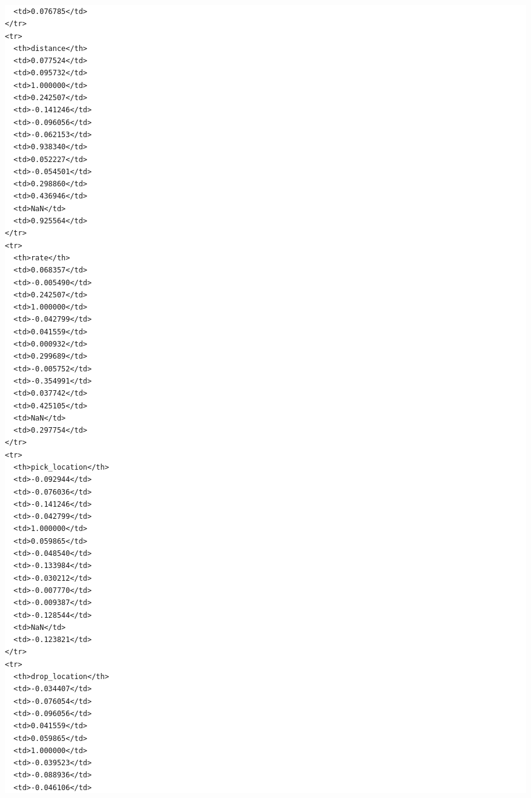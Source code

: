       <td>0.076785</td>
    </tr>
    <tr>
      <th>distance</th>
      <td>0.077524</td>
      <td>0.095732</td>
      <td>1.000000</td>
      <td>0.242507</td>
      <td>-0.141246</td>
      <td>-0.096056</td>
      <td>-0.062153</td>
      <td>0.938340</td>
      <td>0.052227</td>
      <td>-0.054501</td>
      <td>0.298860</td>
      <td>0.436946</td>
      <td>NaN</td>
      <td>0.925564</td>
    </tr>
    <tr>
      <th>rate</th>
      <td>0.068357</td>
      <td>-0.005490</td>
      <td>0.242507</td>
      <td>1.000000</td>
      <td>-0.042799</td>
      <td>0.041559</td>
      <td>0.000932</td>
      <td>0.299689</td>
      <td>-0.005752</td>
      <td>-0.354991</td>
      <td>0.037742</td>
      <td>0.425105</td>
      <td>NaN</td>
      <td>0.297754</td>
    </tr>
    <tr>
      <th>pick_location</th>
      <td>-0.092944</td>
      <td>-0.076036</td>
      <td>-0.141246</td>
      <td>-0.042799</td>
      <td>1.000000</td>
      <td>0.059865</td>
      <td>-0.048540</td>
      <td>-0.133984</td>
      <td>-0.030212</td>
      <td>-0.007770</td>
      <td>-0.009387</td>
      <td>-0.128544</td>
      <td>NaN</td>
      <td>-0.123821</td>
    </tr>
    <tr>
      <th>drop_location</th>
      <td>-0.034407</td>
      <td>-0.076054</td>
      <td>-0.096056</td>
      <td>0.041559</td>
      <td>0.059865</td>
      <td>1.000000</td>
      <td>-0.039523</td>
      <td>-0.088936</td>
      <td>-0.046106</td>